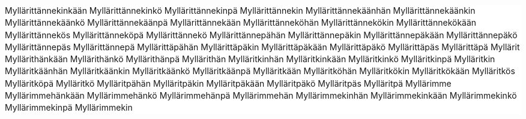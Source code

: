 Myllärittännekinkään
Myllärittännekinkö
Myllärittännekinpä
Myllärittännekin
Myllärittännekäänhän
Myllärittännekäänkin
Myllärittännekäänkö
Myllärittännekäänpä
Myllärittännekään
Myllärittänneköhän
Myllärittännekökin
Myllärittännekökään
Myllärittännekös
Myllärittänneköpä
Myllärittännekö
Myllärittännepähän
Myllärittännepäkin
Myllärittännepäkään
Myllärittännepäkö
Myllärittännepäs
Myllärittännepä
Myllärittäpähän
Myllärittäpäkin
Myllärittäpäkään
Myllärittäpäkö
Myllärittäpäs
Myllärittäpä
Myllärit
Myllärithänkään
Myllärithänkö
Myllärithänpä
Myllärithän
Mylläritkinhän
Mylläritkinkään
Mylläritkinkö
Mylläritkinpä
Mylläritkin
Mylläritkäänhän
Mylläritkäänkin
Mylläritkäänkö
Mylläritkäänpä
Mylläritkään
Mylläritköhän
Mylläritkökin
Mylläritkökään
Mylläritkös
Mylläritköpä
Mylläritkö
Mylläritpähän
Mylläritpäkin
Mylläritpäkään
Mylläritpäkö
Mylläritpäs
Mylläritpä
Myllärimme
Myllärimmehänkään
Myllärimmehänkö
Myllärimmehänpä
Myllärimmehän
Myllärimmekinhän
Myllärimmekinkään
Myllärimmekinkö
Myllärimmekinpä
Myllärimmekin